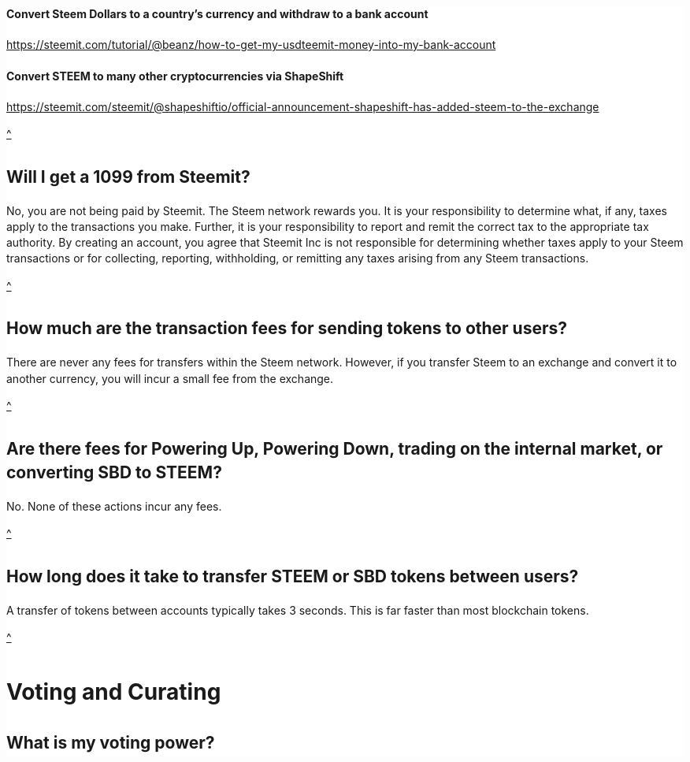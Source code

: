 #### Convert Steem Dollars to a country’s currency and withdraw to a bank account
https://steemit.com/tutorial/@beanz/how-to-get-my-usdteemit-money-into-my-bank-account

#### Convert STEEM to many other cryptocurrencies via ShapeShift
https://steemit.com/steemit/@shapeshiftio/official-announcement-shapeshift-has-added-steem-to-the-exchange

<a href="#Table_of_Contents_Economics">^</a>
## <span id="Will_I_get_a_1099_from_Steemit">Will I get a 1099 from Steemit?</span>

No, you are not being paid by Steemit. The Steem network rewards you. It is your responsibility to determine what, if any, taxes apply to the transactions you make. Further, it is your responsibility to report and remit the correct tax to the appropriate tax authority. By creating an account, you agree that Steemit Inc is not responsible for determining whether taxes apply to your Steem transactions or for collecting, reporting, withholding, or remitting any taxes arising from any Steem transactions.

<a href="#Table_of_Contents_Economics">^</a>
## <span id="How_much_are_the_transaction_fees_for_sending_tokens_to_other_users">How much are the transaction fees for sending tokens to other users?</span>

There are never any fees for transfers within the Steem network. However, if you transfer Steem to an exchange and convert it to another currency, you will incur a small fee from the exchange.

<a href="#Table_of_Contents_Economics">^</a>
## <span id="Are_there_fees_for_Powering_Up__Powering_Down__trading_on_the_internal_market__or_converting_SBD_to_STEEM">Are there fees for Powering Up, Powering Down, trading on the internal market, or converting SBD to STEEM?</span>

No. None of these actions incur any fees.

<a href="#Table_of_Contents_Economics">^</a>
## <span id="How_long_does_it_take_to_transfer_STEEM_or_SBD_tokens_between_users">How long does it take to transfer STEEM or SBD tokens between users?</span>

A transfer of tokens between accounts typically takes 3 seconds. This is far faster than most blockchain tokens.

<a href="#Table_of_Contents_Economics">^</a>
# Voting and Curating

## <span id="What_is_my_voting_power">What is my voting power?</span>
